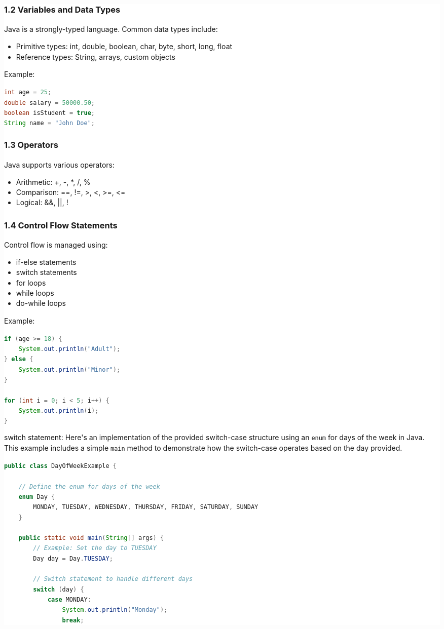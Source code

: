 ### 1.2 Variables and Data Types

Java is a strongly-typed language. Common data types include:

- Primitive types: int, double, boolean, char, byte, short, long, float
- Reference types: String, arrays, custom objects

Example:
```java
int age = 25;
double salary = 50000.50;
boolean isStudent = true;
String name = "John Doe";
```

### 1.3 Operators

Java supports various operators:

- Arithmetic: +, -, *, /, %
- Comparison: ==, !=, >, <, >=, <=
- Logical: &&, ||, !

### 1.4 Control Flow Statements

Control flow is managed using:

- if-else statements
- switch statements
- for loops
- while loops
- do-while loops

Example:
```java
if (age >= 18) {
    System.out.println("Adult");
} else {
    System.out.println("Minor");
}

for (int i = 0; i < 5; i++) {
    System.out.println(i);
}
```

switch statement:
Here's an implementation of the provided switch-case structure using an `enum` for days of the week in Java. This example includes a simple `main` method to demonstrate how the switch-case operates based on the day provided.

```java
public class DayOfWeekExample {

    // Define the enum for days of the week
    enum Day {
        MONDAY, TUESDAY, WEDNESDAY, THURSDAY, FRIDAY, SATURDAY, SUNDAY
    }

    public static void main(String[] args) {
        // Example: Set the day to TUESDAY
        Day day = Day.TUESDAY;

        // Switch statement to handle different days
        switch (day) {
            case MONDAY:
                System.out.println("Monday");
                break;
```